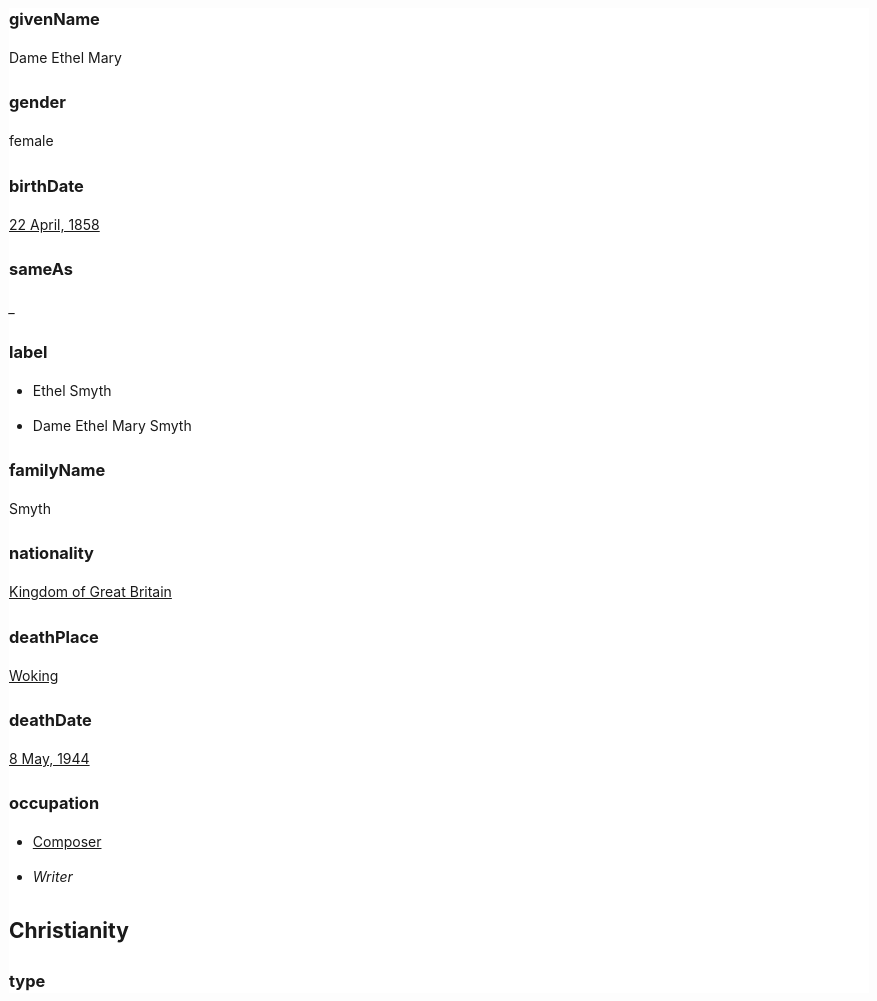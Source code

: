 ### givenName


Dame Ethel Mary

### gender


female

### birthDate


[22 April, 1858](#22-April-1858)

### sameAs


*_*

### label

 - Ethel Smyth

 - Dame Ethel Mary Smyth

### familyName


Smyth

### nationality


[Kingdom of Great Britain](#Kingdom-of-Great-Britain)

### deathPlace


[Woking](#Woking)

### deathDate


[8 May, 1944](#8-May-1944)

### occupation

 - [Composer](#Composer)

 - *Writer*

## Christianity

### type

